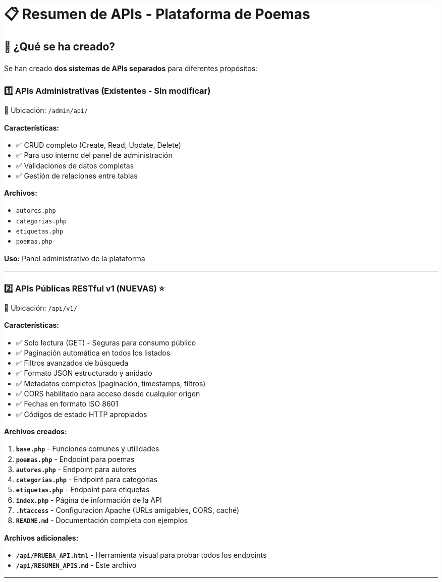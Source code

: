 # 📋 Resumen de APIs - Plataforma de Poemas

## 🎯 ¿Qué se ha creado?

Se han creado **dos sistemas de APIs separados** para diferentes propósitos:

### 1️⃣ APIs Administrativas (Existentes - Sin modificar)
📂 Ubicación: `/admin/api/`

**Características:**
- ✅ CRUD completo (Create, Read, Update, Delete)
- ✅ Para uso interno del panel de administración
- ✅ Validaciones de datos completas
- ✅ Gestión de relaciones entre tablas

**Archivos:**
- `autores.php`
- `categorias.php`
- `etiquetas.php`
- `poemas.php`

**Uso:** Panel administrativo de la plataforma

---

### 2️⃣ APIs Públicas RESTful v1 (NUEVAS) ⭐
📂 Ubicación: `/api/v1/`

**Características:**
- ✅ Solo lectura (GET) - Seguras para consumo público
- ✅ Paginación automática en todos los listados
- ✅ Filtros avanzados de búsqueda
- ✅ Formato JSON estructurado y anidado
- ✅ Metadatos completos (paginación, timestamps, filtros)
- ✅ CORS habilitado para acceso desde cualquier origen
- ✅ Fechas en formato ISO 8601
- ✅ Códigos de estado HTTP apropiados

**Archivos creados:**

1. **`base.php`** - Funciones comunes y utilidades
2. **`poemas.php`** - Endpoint para poemas
3. **`autores.php`** - Endpoint para autores
4. **`categorias.php`** - Endpoint para categorías
5. **`etiquetas.php`** - Endpoint para etiquetas
6. **`index.php`** - Página de información de la API
7. **`.htaccess`** - Configuración Apache (URLs amigables, CORS, caché)
8. **`README.md`** - Documentación completa con ejemplos

**Archivos adicionales:**

- **`/api/PRUEBA_API.html`** - Herramienta visual para probar todos los endpoints
- **`/api/RESUMEN_APIS.md`** - Este archivo

---